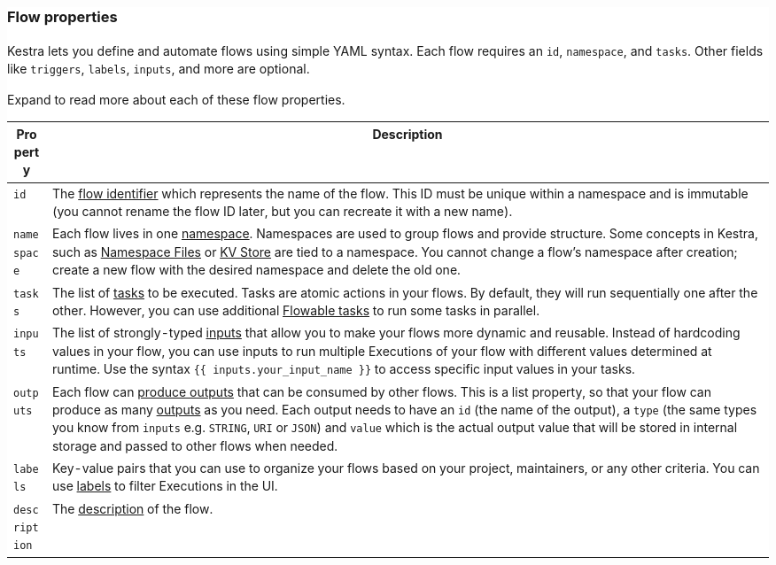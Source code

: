 ### Flow properties

Kestra lets you define and automate flows using simple YAML syntax. Each flow requires an `id`, `namespace`, and `tasks`. Other fields like `triggers`, `labels`, `inputs`, and more are optional.

Expand to read more about each of these flow properties.

| Property                     | Description                                                                                                                                                                                                                                                                                                                                                                                                                                                                                                                                                                            |
|------------------------------|----------------------------------------------------------------------------------------------------------------------------------------------------------------------------------------------------------------------------------------------------------------------------------------------------------------------------------------------------------------------------------------------------------------------------------------------------------------------------------------------------------------------------------------------------------------------------------------|
| `id`                         | The [flow identifier](https://kestra.io/docs/workflow-components/flow) which represents the name of the flow. This ID must be unique within a namespace and is immutable (you cannot rename the flow ID later, but you can recreate it with a new name).                                                                                                                                                                                                                                                                                                                               |
| `namespace`                  | Each flow lives in one [namespace](https://kestra.io/docs/workflow-components/namespace). Namespaces are used to group flows and provide structure. Some concepts in Kestra, such as [Namespace Files](https://kestra.io/docs/concepts/namespace-files) or [KV Store](https://kestra.io/docs/concepts/kv-store) are tied to a namespace.  You cannot change a flow’s namespace after creation; create a new flow with the desired namespace and delete the old one.                                                                                                                                                                                                    |
| `tasks`                      | The list of [tasks](https://kestra.io/docs/workflow-components/tasks) to be executed. Tasks are atomic actions in your flows. By default, they will run sequentially one after the other. However, you can use additional [Flowable tasks](https://kestra.io/docs/tutorial/flowable) to run some tasks in parallel.                                                                                                                                                                                                                                                                    |
| `inputs`                     | The list of strongly-typed [inputs](https://kestra.io/docs/workflow-components/inputs) that allow you to make your flows more dynamic and reusable. Instead of hardcoding values in your flow, you can use inputs to run multiple Executions of your flow with different values determined at runtime. Use the syntax `{{ inputs.your_input_name }}` to access specific input values in your tasks.                                                                                                                                                                                |
| `outputs`                    | Each flow can [produce outputs](https://kestra.io/docs/workflow-components/outputs) that can be consumed by other flows. This is a list property, so that your flow can produce as many [outputs](https://kestra.io/docs/workflow-components/outputs) as you need. Each output needs to have an `id` (the name of the output), a `type` (the same types you know from `inputs` e.g. `STRING`, `URI` or `JSON`) and `value` which is the actual output value that will be stored in internal storage and passed to other flows when needed.                                             |
| `labels`                     | Key-value pairs that you can use to organize your flows based on your project, maintainers, or any other criteria. You can use [labels](https://kestra.io/docs/workflow-components/labels) to filter Executions in the UI.                                                                                                                                                                                                                                                                                                                                                             |
| `description`                | The [description](https://kestra.io/docs/workflow-components/descriptions) of the flow.                                                                                                                                                                                                                                                                                                                                                                                                                                                                                                |